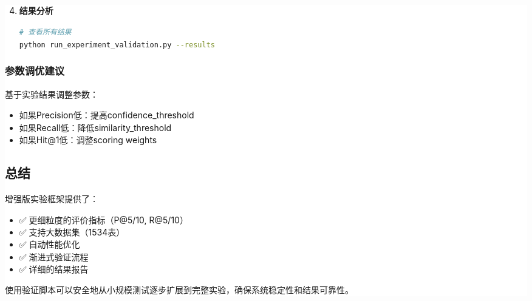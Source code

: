 4. **结果分析**
   ```bash
   # 查看所有结果
   python run_experiment_validation.py --results
   ```

### 参数调优建议

基于实验结果调整参数：
- 如果Precision低：提高confidence_threshold
- 如果Recall低：降低similarity_threshold
- 如果Hit@1低：调整scoring weights

## 总结

增强版实验框架提供了：
- ✅ 更细粒度的评价指标（P@5/10, R@5/10）
- ✅ 支持大数据集（1534表）
- ✅ 自动性能优化
- ✅ 渐进式验证流程
- ✅ 详细的结果报告

使用验证脚本可以安全地从小规模测试逐步扩展到完整实验，确保系统稳定性和结果可靠性。